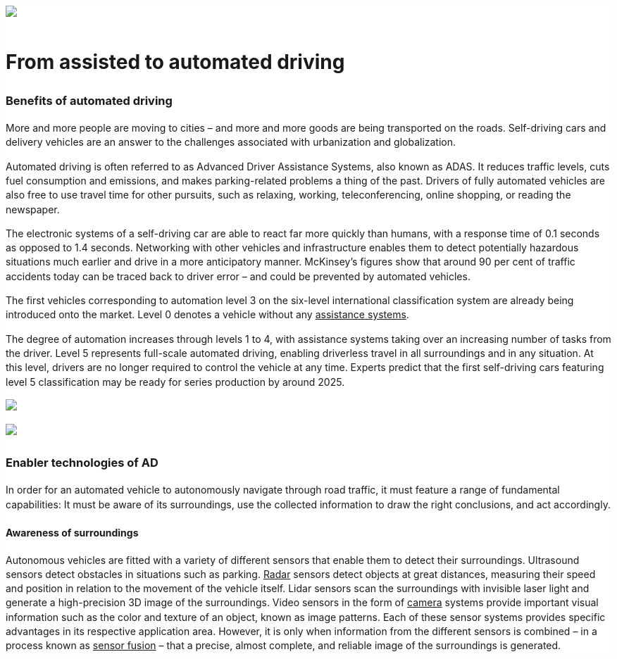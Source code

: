 ![](https://www.infineon.com/export/sites/default/_images/about-infineon/stories/ADAS_to_AD/171023_Infineon_AD_Zahlen_Fakten_1600x900px_englisch_NEU.PNG_729188885.png)

# From assisted to automated driving

### Benefits of automated driving

More and more people are moving to cities – and more and more goods are being transported on the roads. Self-driving cars and delivery vehicles are an answer to the challenges associated with urbanization and globalization.

Automated driving is often referred to as Advanced Driver Assistance Systems, also known as ADAS. It reduces traffic levels, cuts fuel consumption and emissions, and makes parking-related problems a thing of the past. Drivers of fully automated vehicles are also free to use travel time for other pursuits, such as relaxing, working, teleconferencing, online shopping, or reading the newspaper.

The electronic systems of a self-driving car are able to react far more quickly than humans, with a response time of 0.1 seconds as opposed to 1.4 seconds. Networking with other vehicles and infrastructure enables them to detect potentially hazardous situations much earlier and drive in a more anticipatory manner. McKinsey’s figures show that around 90 per cent of traffic accidents today can be traced back to driver error – and could be prevented by automated vehicles.

The first vehicles corresponding to automation level 3 on the six-level international classification system are already being introduced onto the market. Level 0 denotes a vehicle without any [assistance systems](/cms/en/applications/automotive/chassis-safety-and-adas/adas/).

The degree of automation increases through levels 1 to 4, with assistance systems taking over an increasing number of tasks from the driver. Level 5 represents full-scale automated driving, enabling driverless travel in all surroundings and in any situation. At this level, drivers are no longer required to control the vehicle at any time. Experts predict that the first self-driving cars featuring level 5 classification may be ready for series production by around 2025.

[ ![](/export/sites/default/_images/about-infineon/stories/ADAS_to_AD/IFX_Web-Banner_Grafik_ADAS_1600x900px-EN.jpg_1758632412.jpg) ](/export/sites/default/_images/about-infineon/stories/ADAS_to_AD/IFX_Web-Banner_Grafik_ADAS_1600x900px-EN.jpg_266046837.jpg)

![](/export/sites/default/_images/about-infineon/stories/ADAS_to_AD/GettyImages-692832574-Flare_klein.jpg_1758632412.jpg)

### Enabler technologies of AD

In order for an automated vehicle to autonomously navigate through road traffic, it must feature a range of fundamental capabilities: It must be aware of its surroundings, use the collected information to draw the right conclusions, and act accordingly.

#### Awareness of surroundings

Autonomous vehicles are fitted with a variety of different sensors that enable them to detect their surroundings. Ultrasound sensors detect obstacles in situations such as parking. [Radar](/cms/en/applications/automotive/chassis-safety-and-adas/adas/automotive-radar/) sensors detect objects at great distances, measuring their speed and position in relation to the movement of the vehicle itself. Lidar sensors scan the surroundings with invisible laser light and generate a high-precision 3D image of the surroundings. Video sensors in the form of [camera](/cms/en/applications/automotive/chassis-safety-and-adas/adas/multi-purpose-camera-configuration/) systems provide important visual information such as the color and texture of an object, known as image patterns. Each of these sensor systems provides specific advantages in its respective application area. However, it is only when information from the different sensors is combined – in a process known as [sensor fusion](/cms/en/applications/automotive/chassis-safety-and-adas/adas/sensor-fusion/) – that a precise, almost complete, and reliable image of the surroundings is generated.
